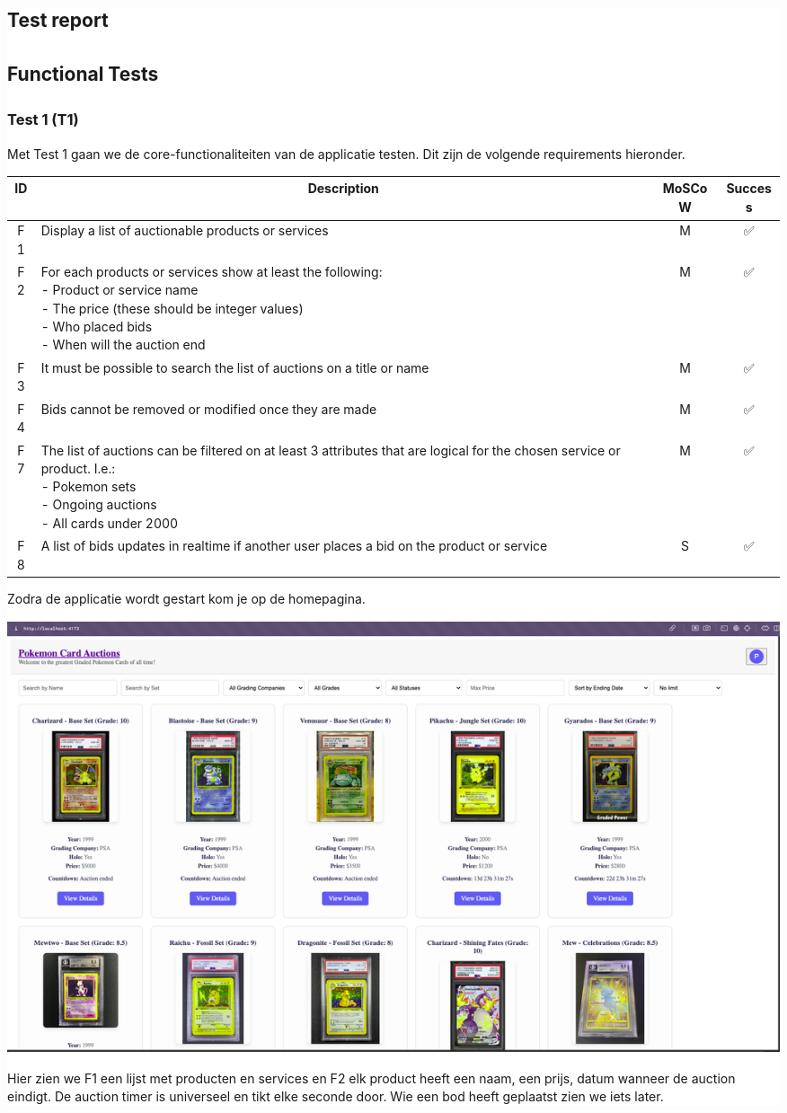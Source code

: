 ## Test report

## Functional Tests

### Test 1 (T1)
Met Test 1 gaan we de core-functionaliteiten van de applicatie testen. Dit zijn de volgende requirements hieronder.


| ID  | Description                                                                                                                                                                                         | MoSCoW | Success |
|:---:|-----------------------------------------------------------------------------------------------------------------------------------------------------------------------------------------------------|:------:|:-------:|
| F1  | Display a list of auctionable products or services                                                                                                                                                  |   M    |    ✅    |
| F2  | For each products or services show at least the following: <br> - Product or service name <br> - The price (these should be integer values) <br> - Who placed bids <br> - When will the auction end |   M    |    ✅    |
| F3  | It must be possible to search the list of auctions on a title or name                                                                                                                               |   M    |    ✅    |
| F4  | Bids cannot be removed or modified once they are made                                                                                                                                               |   M    |    ✅    |
| F7  | The list of auctions can be filtered on at least 3 attributes that are logical for the chosen service or product. I.e.: <br> - Pokemon sets<br> - Ongoing auctions<br> - All cards under 2000       |   M    |    ✅    |
| F8  | A list of bids updates in realtime if another user places a bid on the product or service                                                                                                           |   S    |    ✅    |

Zodra de applicatie wordt gestart kom je op de homepagina. 

![image1.png](assets/image_1.png)

Hier zien we F1 een lijst met producten en services en F2 elk product heeft een naam, een prijs, datum wanneer de auction eindigt. De auction timer is universeel en tikt elke seconde door.
Wie een bod heeft geplaatst zien we iets later.
